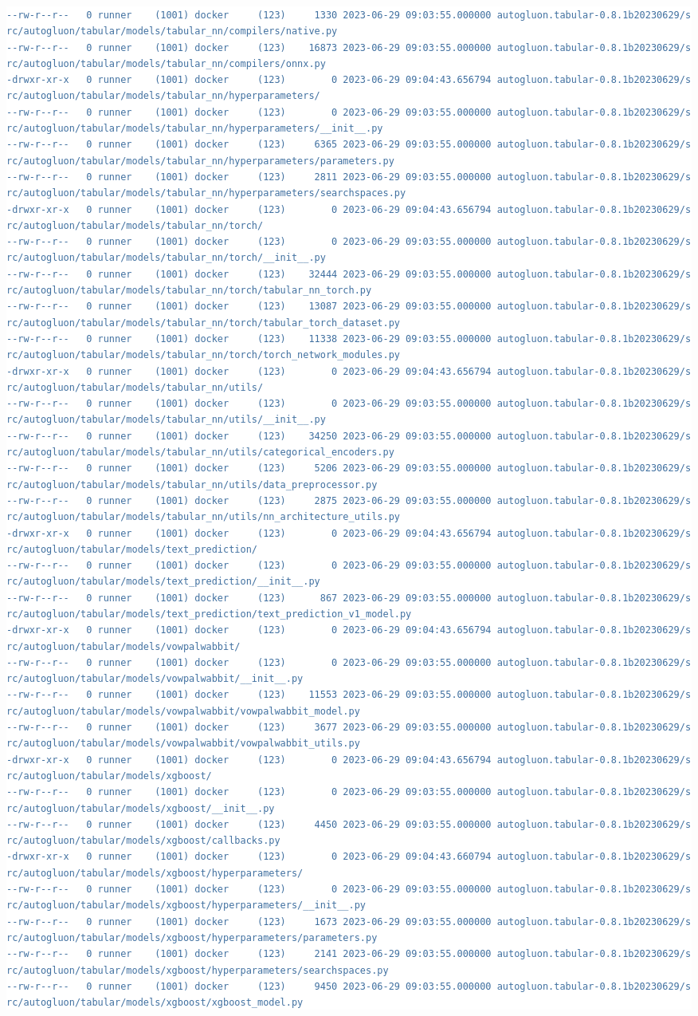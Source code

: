 ```diff
--rw-r--r--   0 runner    (1001) docker     (123)     1330 2023-06-29 09:03:55.000000 autogluon.tabular-0.8.1b20230629/src/autogluon/tabular/models/tabular_nn/compilers/native.py
--rw-r--r--   0 runner    (1001) docker     (123)    16873 2023-06-29 09:03:55.000000 autogluon.tabular-0.8.1b20230629/src/autogluon/tabular/models/tabular_nn/compilers/onnx.py
-drwxr-xr-x   0 runner    (1001) docker     (123)        0 2023-06-29 09:04:43.656794 autogluon.tabular-0.8.1b20230629/src/autogluon/tabular/models/tabular_nn/hyperparameters/
--rw-r--r--   0 runner    (1001) docker     (123)        0 2023-06-29 09:03:55.000000 autogluon.tabular-0.8.1b20230629/src/autogluon/tabular/models/tabular_nn/hyperparameters/__init__.py
--rw-r--r--   0 runner    (1001) docker     (123)     6365 2023-06-29 09:03:55.000000 autogluon.tabular-0.8.1b20230629/src/autogluon/tabular/models/tabular_nn/hyperparameters/parameters.py
--rw-r--r--   0 runner    (1001) docker     (123)     2811 2023-06-29 09:03:55.000000 autogluon.tabular-0.8.1b20230629/src/autogluon/tabular/models/tabular_nn/hyperparameters/searchspaces.py
-drwxr-xr-x   0 runner    (1001) docker     (123)        0 2023-06-29 09:04:43.656794 autogluon.tabular-0.8.1b20230629/src/autogluon/tabular/models/tabular_nn/torch/
--rw-r--r--   0 runner    (1001) docker     (123)        0 2023-06-29 09:03:55.000000 autogluon.tabular-0.8.1b20230629/src/autogluon/tabular/models/tabular_nn/torch/__init__.py
--rw-r--r--   0 runner    (1001) docker     (123)    32444 2023-06-29 09:03:55.000000 autogluon.tabular-0.8.1b20230629/src/autogluon/tabular/models/tabular_nn/torch/tabular_nn_torch.py
--rw-r--r--   0 runner    (1001) docker     (123)    13087 2023-06-29 09:03:55.000000 autogluon.tabular-0.8.1b20230629/src/autogluon/tabular/models/tabular_nn/torch/tabular_torch_dataset.py
--rw-r--r--   0 runner    (1001) docker     (123)    11338 2023-06-29 09:03:55.000000 autogluon.tabular-0.8.1b20230629/src/autogluon/tabular/models/tabular_nn/torch/torch_network_modules.py
-drwxr-xr-x   0 runner    (1001) docker     (123)        0 2023-06-29 09:04:43.656794 autogluon.tabular-0.8.1b20230629/src/autogluon/tabular/models/tabular_nn/utils/
--rw-r--r--   0 runner    (1001) docker     (123)        0 2023-06-29 09:03:55.000000 autogluon.tabular-0.8.1b20230629/src/autogluon/tabular/models/tabular_nn/utils/__init__.py
--rw-r--r--   0 runner    (1001) docker     (123)    34250 2023-06-29 09:03:55.000000 autogluon.tabular-0.8.1b20230629/src/autogluon/tabular/models/tabular_nn/utils/categorical_encoders.py
--rw-r--r--   0 runner    (1001) docker     (123)     5206 2023-06-29 09:03:55.000000 autogluon.tabular-0.8.1b20230629/src/autogluon/tabular/models/tabular_nn/utils/data_preprocessor.py
--rw-r--r--   0 runner    (1001) docker     (123)     2875 2023-06-29 09:03:55.000000 autogluon.tabular-0.8.1b20230629/src/autogluon/tabular/models/tabular_nn/utils/nn_architecture_utils.py
-drwxr-xr-x   0 runner    (1001) docker     (123)        0 2023-06-29 09:04:43.656794 autogluon.tabular-0.8.1b20230629/src/autogluon/tabular/models/text_prediction/
--rw-r--r--   0 runner    (1001) docker     (123)        0 2023-06-29 09:03:55.000000 autogluon.tabular-0.8.1b20230629/src/autogluon/tabular/models/text_prediction/__init__.py
--rw-r--r--   0 runner    (1001) docker     (123)      867 2023-06-29 09:03:55.000000 autogluon.tabular-0.8.1b20230629/src/autogluon/tabular/models/text_prediction/text_prediction_v1_model.py
-drwxr-xr-x   0 runner    (1001) docker     (123)        0 2023-06-29 09:04:43.656794 autogluon.tabular-0.8.1b20230629/src/autogluon/tabular/models/vowpalwabbit/
--rw-r--r--   0 runner    (1001) docker     (123)        0 2023-06-29 09:03:55.000000 autogluon.tabular-0.8.1b20230629/src/autogluon/tabular/models/vowpalwabbit/__init__.py
--rw-r--r--   0 runner    (1001) docker     (123)    11553 2023-06-29 09:03:55.000000 autogluon.tabular-0.8.1b20230629/src/autogluon/tabular/models/vowpalwabbit/vowpalwabbit_model.py
--rw-r--r--   0 runner    (1001) docker     (123)     3677 2023-06-29 09:03:55.000000 autogluon.tabular-0.8.1b20230629/src/autogluon/tabular/models/vowpalwabbit/vowpalwabbit_utils.py
-drwxr-xr-x   0 runner    (1001) docker     (123)        0 2023-06-29 09:04:43.656794 autogluon.tabular-0.8.1b20230629/src/autogluon/tabular/models/xgboost/
--rw-r--r--   0 runner    (1001) docker     (123)        0 2023-06-29 09:03:55.000000 autogluon.tabular-0.8.1b20230629/src/autogluon/tabular/models/xgboost/__init__.py
--rw-r--r--   0 runner    (1001) docker     (123)     4450 2023-06-29 09:03:55.000000 autogluon.tabular-0.8.1b20230629/src/autogluon/tabular/models/xgboost/callbacks.py
-drwxr-xr-x   0 runner    (1001) docker     (123)        0 2023-06-29 09:04:43.660794 autogluon.tabular-0.8.1b20230629/src/autogluon/tabular/models/xgboost/hyperparameters/
--rw-r--r--   0 runner    (1001) docker     (123)        0 2023-06-29 09:03:55.000000 autogluon.tabular-0.8.1b20230629/src/autogluon/tabular/models/xgboost/hyperparameters/__init__.py
--rw-r--r--   0 runner    (1001) docker     (123)     1673 2023-06-29 09:03:55.000000 autogluon.tabular-0.8.1b20230629/src/autogluon/tabular/models/xgboost/hyperparameters/parameters.py
--rw-r--r--   0 runner    (1001) docker     (123)     2141 2023-06-29 09:03:55.000000 autogluon.tabular-0.8.1b20230629/src/autogluon/tabular/models/xgboost/hyperparameters/searchspaces.py
--rw-r--r--   0 runner    (1001) docker     (123)     9450 2023-06-29 09:03:55.000000 autogluon.tabular-0.8.1b20230629/src/autogluon/tabular/models/xgboost/xgboost_model.py
```